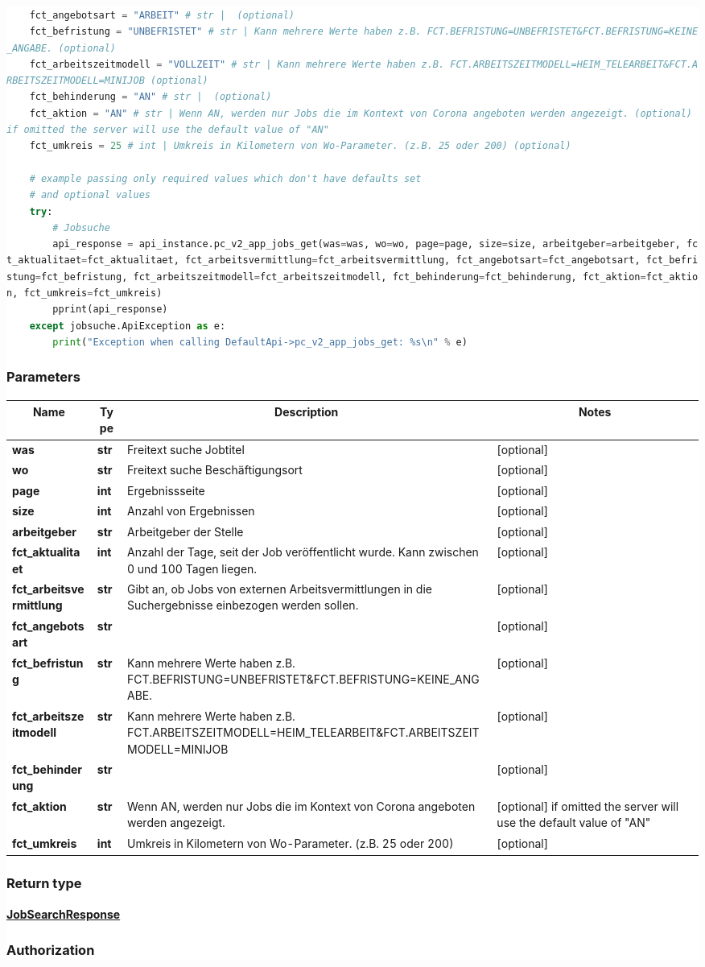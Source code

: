 ```python
    fct_angebotsart = "ARBEIT" # str |  (optional)
    fct_befristung = "UNBEFRISTET" # str | Kann mehrere Werte haben z.B. FCT.BEFRISTUNG=UNBEFRISTET&FCT.BEFRISTUNG=KEINE_ANGABE. (optional)
    fct_arbeitszeitmodell = "VOLLZEIT" # str | Kann mehrere Werte haben z.B. FCT.ARBEITSZEITMODELL=HEIM_TELEARBEIT&FCT.ARBEITSZEITMODELL=MINIJOB (optional)
    fct_behinderung = "AN" # str |  (optional)
    fct_aktion = "AN" # str | Wenn AN, werden nur Jobs die im Kontext von Corona angeboten werden angezeigt. (optional) if omitted the server will use the default value of "AN"
    fct_umkreis = 25 # int | Umkreis in Kilometern von Wo-Parameter. (z.B. 25 oder 200) (optional)

    # example passing only required values which don't have defaults set
    # and optional values
    try:
        # Jobsuche
        api_response = api_instance.pc_v2_app_jobs_get(was=was, wo=wo, page=page, size=size, arbeitgeber=arbeitgeber, fct_aktualitaet=fct_aktualitaet, fct_arbeitsvermittlung=fct_arbeitsvermittlung, fct_angebotsart=fct_angebotsart, fct_befristung=fct_befristung, fct_arbeitszeitmodell=fct_arbeitszeitmodell, fct_behinderung=fct_behinderung, fct_aktion=fct_aktion, fct_umkreis=fct_umkreis)
        pprint(api_response)
    except jobsuche.ApiException as e:
        print("Exception when calling DefaultApi->pc_v2_app_jobs_get: %s\n" % e)
```


### Parameters

Name | Type | Description  | Notes
------------- | ------------- | ------------- | -------------
 **was** | **str**| Freitext suche Jobtitel | [optional]
 **wo** | **str**| Freitext suche Beschäftigungsort | [optional]
 **page** | **int**| Ergebnissseite | [optional]
 **size** | **int**| Anzahl von Ergebnissen | [optional]
 **arbeitgeber** | **str**| Arbeitgeber der Stelle | [optional]
 **fct_aktualitaet** | **int**| Anzahl der Tage, seit der Job veröffentlicht wurde. Kann zwischen 0 und 100 Tagen liegen. | [optional]
 **fct_arbeitsvermittlung** | **str**| Gibt an, ob Jobs von externen Arbeitsvermittlungen in die Suchergebnisse einbezogen werden sollen. | [optional]
 **fct_angebotsart** | **str**|  | [optional]
 **fct_befristung** | **str**| Kann mehrere Werte haben z.B. FCT.BEFRISTUNG&#x3D;UNBEFRISTET&amp;FCT.BEFRISTUNG&#x3D;KEINE_ANGABE. | [optional]
 **fct_arbeitszeitmodell** | **str**| Kann mehrere Werte haben z.B. FCT.ARBEITSZEITMODELL&#x3D;HEIM_TELEARBEIT&amp;FCT.ARBEITSZEITMODELL&#x3D;MINIJOB | [optional]
 **fct_behinderung** | **str**|  | [optional]
 **fct_aktion** | **str**| Wenn AN, werden nur Jobs die im Kontext von Corona angeboten werden angezeigt. | [optional] if omitted the server will use the default value of "AN"
 **fct_umkreis** | **int**| Umkreis in Kilometern von Wo-Parameter. (z.B. 25 oder 200) | [optional]

### Return type

[**JobSearchResponse**](JobSearchResponse.md)

### Authorization
